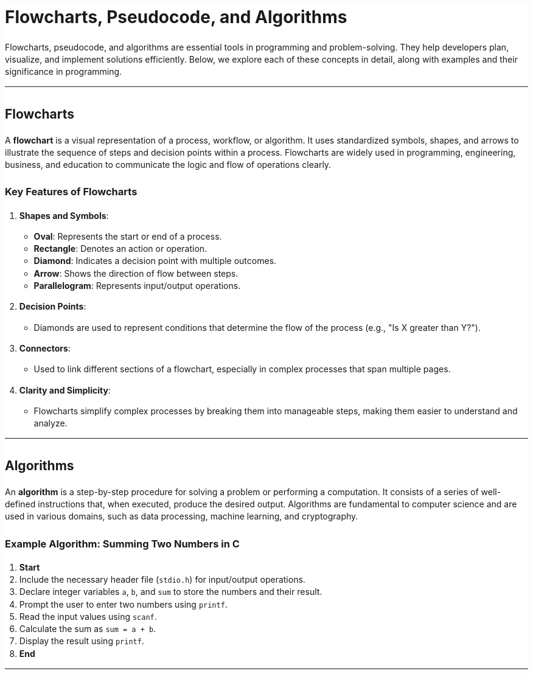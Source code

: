 # Flowcharts, Pseudocode, and Algorithms

Flowcharts, pseudocode, and algorithms are essential tools in programming and problem-solving. They help developers plan, visualize, and implement solutions efficiently. Below, we explore each of these concepts in detail, along with examples and their significance in programming.

---

## **Flowcharts**

A **flowchart** is a visual representation of a process, workflow, or algorithm. It uses standardized symbols, shapes, and arrows to illustrate the sequence of steps and decision points within a process. Flowcharts are widely used in programming, engineering, business, and education to communicate the logic and flow of operations clearly.

### **Key Features of Flowcharts**

1. **Shapes and Symbols**:  
   
   - **Oval**: Represents the start or end of a process.  
   - **Rectangle**: Denotes an action or operation.  
   - **Diamond**: Indicates a decision point with multiple outcomes.  
   - **Arrow**: Shows the direction of flow between steps.  
   - **Parallelogram**: Represents input/output operations.  

2. **Decision Points**:  
   
   - Diamonds are used to represent conditions that determine the flow of the process (e.g., "Is X greater than Y?").  

3. **Connectors**:  
   
   - Used to link different sections of a flowchart, especially in complex processes that span multiple pages.

4. **Clarity and Simplicity**:  
   
   - Flowcharts simplify complex processes by breaking them into manageable steps, making them easier to understand and analyze.

---

## **Algorithms**

An **algorithm** is a step-by-step procedure for solving a problem or performing a computation. It consists of a series of well-defined instructions that, when executed, produce the desired output. Algorithms are fundamental to computer science and are used in various domains, such as data processing, machine learning, and cryptography.

### **Example Algorithm: Summing Two Numbers in C**

1. **Start**  
2. Include the necessary header file (`stdio.h`) for input/output operations.  
3. Declare integer variables `a`, `b`, and `sum` to store the numbers and their result.  
4. Prompt the user to enter two numbers using `printf`.  
5. Read the input values using `scanf`.  
6. Calculate the sum as `sum = a + b`.  
7. Display the result using `printf`.  
8. **End**  

---